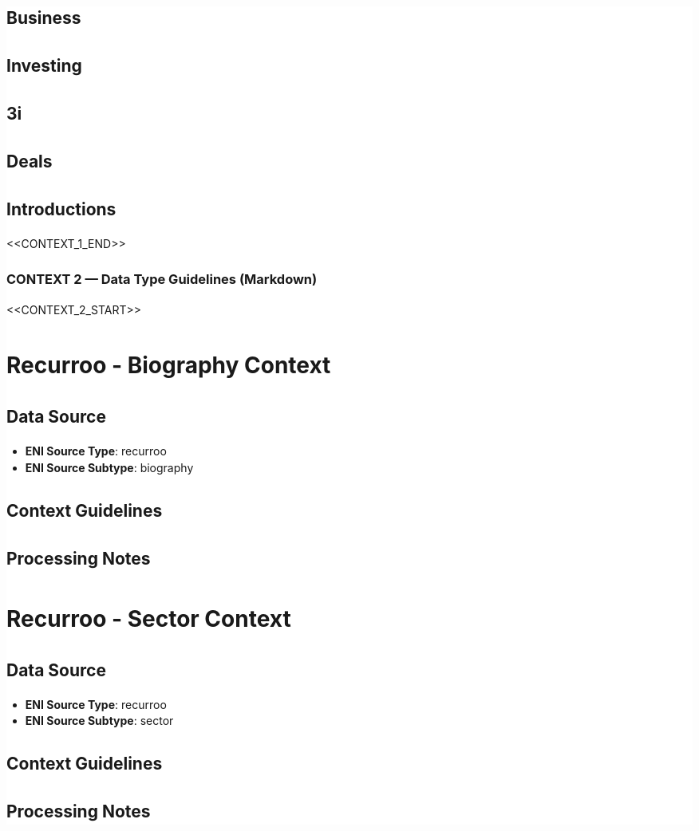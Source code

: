 
## Business


## Investing


## 3i


## Deals


## Introductions


\<\<CONTEXT\_1\_END\>\>

### CONTEXT 2 — Data Type Guidelines (Markdown)

\<\<CONTEXT\_2\_START\>\>
# Recurroo - Biography Context

## Data Source
- **ENI Source Type**: recurroo
- **ENI Source Subtype**: biography

## Context Guidelines



## Processing Notes




# Recurroo - Sector Context

## Data Source
- **ENI Source Type**: recurroo
- **ENI Source Subtype**: sector

## Context Guidelines



## Processing Notes
